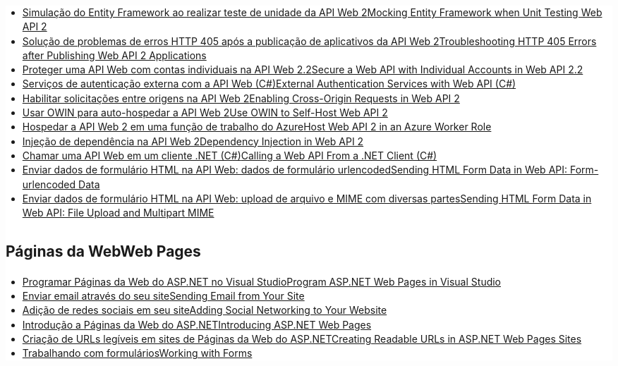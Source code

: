 * [<span data-ttu-id="a10ab-149">Simulação do Entity Framework ao realizar teste de unidade da API Web 2</span><span class="sxs-lookup"><span data-stu-id="a10ab-149">Mocking Entity Framework when Unit Testing Web API 2</span></span>](web-api/overview/testing-and-debugging/mocking-entity-framework-when-unit-testing-aspnet-web-api-2.md)
* [<span data-ttu-id="a10ab-150">Solução de problemas de erros HTTP 405 após a publicação de aplicativos da API Web 2</span><span class="sxs-lookup"><span data-stu-id="a10ab-150">Troubleshooting HTTP 405 Errors after Publishing Web API 2 Applications</span></span>](web-api/overview/testing-and-debugging/troubleshooting-http-405-errors-after-publishing-web-api-applications.md)
* [<span data-ttu-id="a10ab-151">Proteger uma API Web com contas individuais na API Web 2.2</span><span class="sxs-lookup"><span data-stu-id="a10ab-151">Secure a Web API with Individual Accounts in Web API 2.2</span></span>](web-api/overview/security/individual-accounts-in-web-api.md)
* [<span data-ttu-id="a10ab-152">Serviços de autenticação externa com a API Web (C#)</span><span class="sxs-lookup"><span data-stu-id="a10ab-152">External Authentication Services with Web API (C#)</span></span>](web-api/overview/security/external-authentication-services.md)
* [<span data-ttu-id="a10ab-153">Habilitar solicitações entre origens na API Web 2</span><span class="sxs-lookup"><span data-stu-id="a10ab-153">Enabling Cross-Origin Requests in Web API 2</span></span>](web-api/overview/security/enabling-cross-origin-requests-in-web-api.md)
* [<span data-ttu-id="a10ab-154">Usar OWIN para auto-hospedar a API Web 2</span><span class="sxs-lookup"><span data-stu-id="a10ab-154">Use OWIN to Self-Host Web API 2</span></span>](web-api/overview/hosting-aspnet-web-api/use-owin-to-self-host-web-api.md)
* [<span data-ttu-id="a10ab-155">Hospedar a API Web 2 em uma função de trabalho do Azure</span><span class="sxs-lookup"><span data-stu-id="a10ab-155">Host Web API 2 in an Azure Worker Role</span></span>](web-api/overview/hosting-aspnet-web-api/host-aspnet-web-api-in-an-azure-worker-role.md)
* [<span data-ttu-id="a10ab-156">Injeção de dependência na API Web 2</span><span class="sxs-lookup"><span data-stu-id="a10ab-156">Dependency Injection in Web API 2</span></span>](web-api/overview/advanced/dependency-injection.md)
* [<span data-ttu-id="a10ab-157">Chamar uma API Web em um cliente .NET (C#)</span><span class="sxs-lookup"><span data-stu-id="a10ab-157">Calling a Web API From a .NET Client (C#)</span></span>](web-api/overview/advanced/calling-a-web-api-from-a-net-client.md)
* [<span data-ttu-id="a10ab-158">Enviar dados de formulário HTML na API Web: dados de formulário urlencoded</span><span class="sxs-lookup"><span data-stu-id="a10ab-158">Sending HTML Form Data in Web API: Form-urlencoded Data</span></span>](web-api/overview/advanced/sending-html-form-data-part-1.md)
* [<span data-ttu-id="a10ab-159">Enviar dados de formulário HTML na API Web: upload de arquivo e MIME com diversas partes</span><span class="sxs-lookup"><span data-stu-id="a10ab-159">Sending HTML Form Data in Web API: File Upload and Multipart MIME</span></span>](web-api/overview/advanced/sending-html-form-data-part-2.md)

## <a name="web-pages"></a><span data-ttu-id="a10ab-160">Páginas da Web</span><span class="sxs-lookup"><span data-stu-id="a10ab-160">Web Pages</span></span>

* [<span data-ttu-id="a10ab-161">Programar Páginas da Web do ASP.NET no Visual Studio</span><span class="sxs-lookup"><span data-stu-id="a10ab-161">Program ASP.NET Web Pages in Visual Studio</span></span>](web-pages/overview/getting-started/program-asp-net-web-pages-in-visual-studio.md)
* [<span data-ttu-id="a10ab-162">Enviar email através do seu site</span><span class="sxs-lookup"><span data-stu-id="a10ab-162">Sending Email from Your Site</span></span>](web-pages/overview/getting-started/11-adding-email-to-your-web-site.md)
* [<span data-ttu-id="a10ab-163">Adição de redes sociais em seu site</span><span class="sxs-lookup"><span data-stu-id="a10ab-163">Adding Social Networking to Your Website</span></span>](web-pages/overview/getting-started/13-adding-social-networking-to-your-web-site.md)
* [<span data-ttu-id="a10ab-164">Introdução a Páginas da Web do ASP.NET</span><span class="sxs-lookup"><span data-stu-id="a10ab-164">Introducing ASP.NET Web Pages</span></span>](web-pages/overview/getting-started/introducing-aspnet-web-pages-2/index.md)
* [<span data-ttu-id="a10ab-165">Criação de URLs legíveis em sites de Páginas da Web do ASP.NET</span><span class="sxs-lookup"><span data-stu-id="a10ab-165">Creating Readable URLs in ASP.NET Web Pages Sites</span></span>](web-pages/overview/routing/creating-readable-urls-in-aspnet-web-pages-sites.md)
* [<span data-ttu-id="a10ab-166">Trabalhando com formulários</span><span class="sxs-lookup"><span data-stu-id="a10ab-166">Working with Forms</span></span>](web-pages/overview/ui-layouts-and-themes/4-working-with-forms.md)
